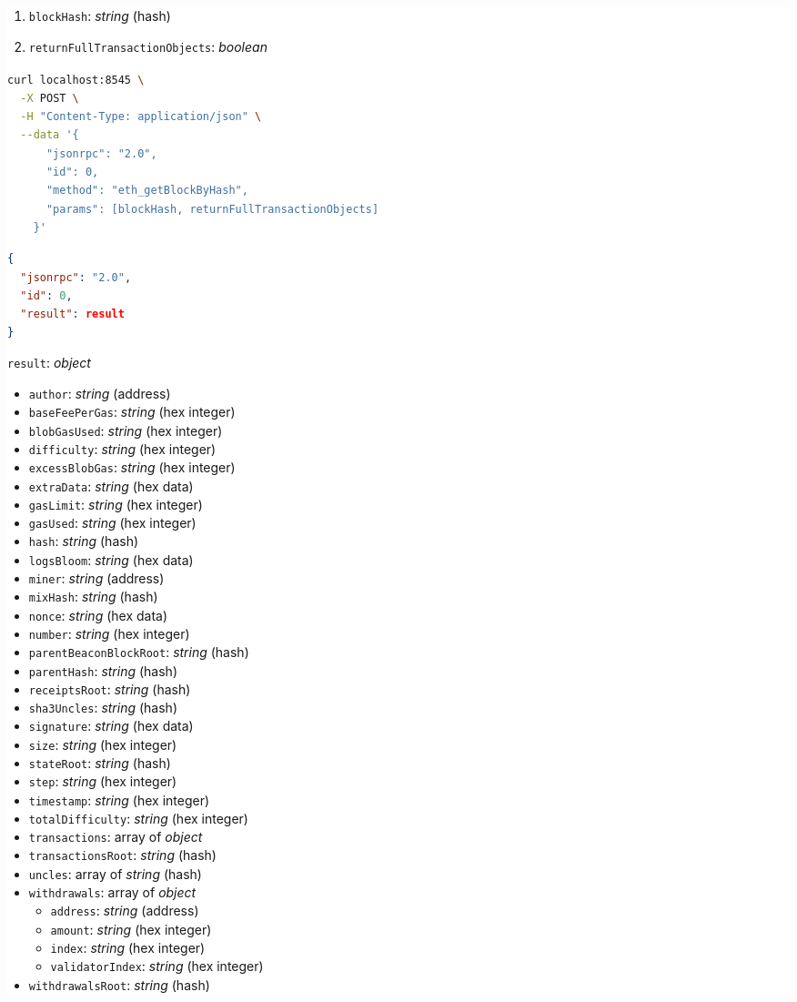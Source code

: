 1. `blockHash`: *string* (hash)

2. `returnFullTransactionObjects`: *boolean*


</TabItem>
<TabItem value="request" label="Request" default>

```bash
curl localhost:8545 \
  -X POST \
  -H "Content-Type: application/json" \
  --data '{
      "jsonrpc": "2.0",
      "id": 0,
      "method": "eth_getBlockByHash",
      "params": [blockHash, returnFullTransactionObjects]
    }'
```

</TabItem>
<TabItem value="response" label="Response">

```json
{
  "jsonrpc": "2.0",
  "id": 0,
  "result": result
}
```

`result`: *object*
  - `author`: *string* (address)
  - `baseFeePerGas`: *string* (hex integer)
  - `blobGasUsed`: *string* (hex integer)
  - `difficulty`: *string* (hex integer)
  - `excessBlobGas`: *string* (hex integer)
  - `extraData`: *string* (hex data)
  - `gasLimit`: *string* (hex integer)
  - `gasUsed`: *string* (hex integer)
  - `hash`: *string* (hash)
  - `logsBloom`: *string* (hex data)
  - `miner`: *string* (address)
  - `mixHash`: *string* (hash)
  - `nonce`: *string* (hex data)
  - `number`: *string* (hex integer)
  - `parentBeaconBlockRoot`: *string* (hash)
  - `parentHash`: *string* (hash)
  - `receiptsRoot`: *string* (hash)
  - `sha3Uncles`: *string* (hash)
  - `signature`: *string* (hex data)
  - `size`: *string* (hex integer)
  - `stateRoot`: *string* (hash)
  - `step`: *string* (hex integer)
  - `timestamp`: *string* (hex integer)
  - `totalDifficulty`: *string* (hex integer)
  - `transactions`: array of *object*
  - `transactionsRoot`: *string* (hash)
  - `uncles`: array of *string* (hash)
  - `withdrawals`: array of *object*
    - `address`: *string* (address)
    - `amount`: *string* (hex integer)
    - `index`: *string* (hex integer)
    - `validatorIndex`: *string* (hex integer)
  - `withdrawalsRoot`: *string* (hash)
